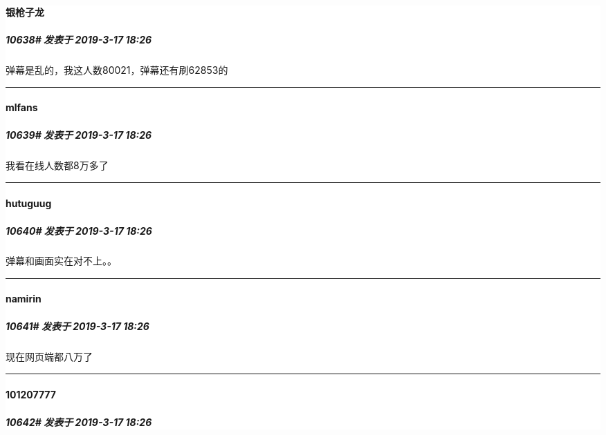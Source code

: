 ####  银枪子龙  
##### 10638#       发表于 2019-3-17 18:26




弹幕是乱的，我这人数80021，弹幕还有刷62853的







*****

####  mlfans  
##### 10639#       发表于 2019-3-17 18:26




我看在线人数都8万多了







*****

####  hutuguug  
##### 10640#       发表于 2019-3-17 18:26




弹幕和画面实在对不上。。







*****

####  namirin  
##### 10641#       发表于 2019-3-17 18:26




现在网页端都八万了







*****

####  101207777  
##### 10642#       发表于 2019-3-17 18:26



